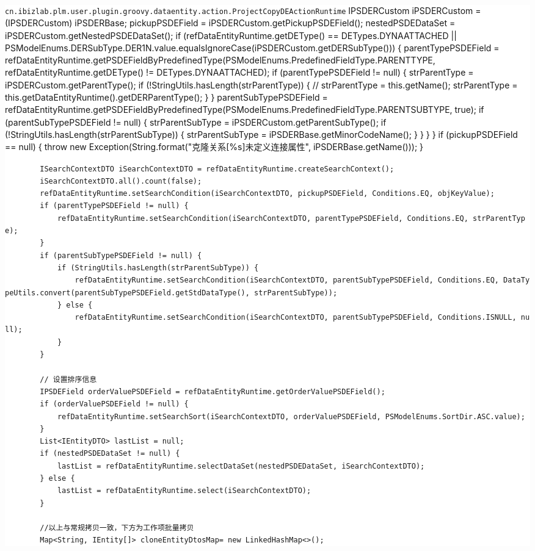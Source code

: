```cn.ibizlab.plm.user.plugin.groovy.dataentity.action.ProjectCopyDEActionRuntime```
                IPSDERCustom iPSDERCustom = (IPSDERCustom) iPSDERBase;
                pickupPSDEField = iPSDERCustom.getPickupPSDEField();
                nestedPSDEDataSet = iPSDERCustom.getNestedPSDEDataSet();
                if (refDataEntityRuntime.getDEType() == DETypes.DYNAATTACHED || PSModelEnums.DERSubType.DER1N.value.equalsIgnoreCase(iPSDERCustom.getDERSubType())) {
                    parentTypePSDEField = refDataEntityRuntime.getPSDEFieldByPredefinedType(PSModelEnums.PredefinedFieldType.PARENTTYPE, refDataEntityRuntime.getDEType() != DETypes.DYNAATTACHED);
                    if (parentTypePSDEField != null) {
                        strParentType = iPSDERCustom.getParentType();
                        if (!StringUtils.hasLength(strParentType)) {
                            // strParentType = this.getName();
                            strParentType = this.getDataEntityRuntime().getDERParentType();
                        }
                    }
                    parentSubTypePSDEField = refDataEntityRuntime.getPSDEFieldByPredefinedType(PSModelEnums.PredefinedFieldType.PARENTSUBTYPE, true);
                    if (parentSubTypePSDEField != null) {
                        strParentSubType = iPSDERCustom.getParentSubType();
                        if (!StringUtils.hasLength(strParentSubType)) {
                            strParentSubType = iPSDERBase.getMinorCodeName();
                        }
                    }
                }
            }
            if (pickupPSDEField == null) {
                throw new Exception(String.format("克隆关系[%s]未定义连接属性", iPSDERBase.getName()));
            }

            ISearchContextDTO iSearchContextDTO = refDataEntityRuntime.createSearchContext();
            iSearchContextDTO.all().count(false);
            refDataEntityRuntime.setSearchCondition(iSearchContextDTO, pickupPSDEField, Conditions.EQ, objKeyValue);
            if (parentTypePSDEField != null) {
                refDataEntityRuntime.setSearchCondition(iSearchContextDTO, parentTypePSDEField, Conditions.EQ, strParentType);
            }
            if (parentSubTypePSDEField != null) {
                if (StringUtils.hasLength(strParentSubType)) {
                    refDataEntityRuntime.setSearchCondition(iSearchContextDTO, parentSubTypePSDEField, Conditions.EQ, DataTypeUtils.convert(parentSubTypePSDEField.getStdDataType(), strParentSubType));
                } else {
                    refDataEntityRuntime.setSearchCondition(iSearchContextDTO, parentSubTypePSDEField, Conditions.ISNULL, null);
                }
            }

            // 设置排序信息
            IPSDEField orderValuePSDEField = refDataEntityRuntime.getOrderValuePSDEField();
            if (orderValuePSDEField != null) {
                refDataEntityRuntime.setSearchSort(iSearchContextDTO, orderValuePSDEField, PSModelEnums.SortDir.ASC.value);
            }
            List<IEntityDTO> lastList = null;
            if (nestedPSDEDataSet != null) {
                lastList = refDataEntityRuntime.selectDataSet(nestedPSDEDataSet, iSearchContextDTO);
            } else {
                lastList = refDataEntityRuntime.select(iSearchContextDTO);
            }

            //以上与常规拷贝一致，下方为工作项批量拷贝
            Map<String, IEntity[]> cloneEntityDtosMap= new LinkedHashMap<>();
```